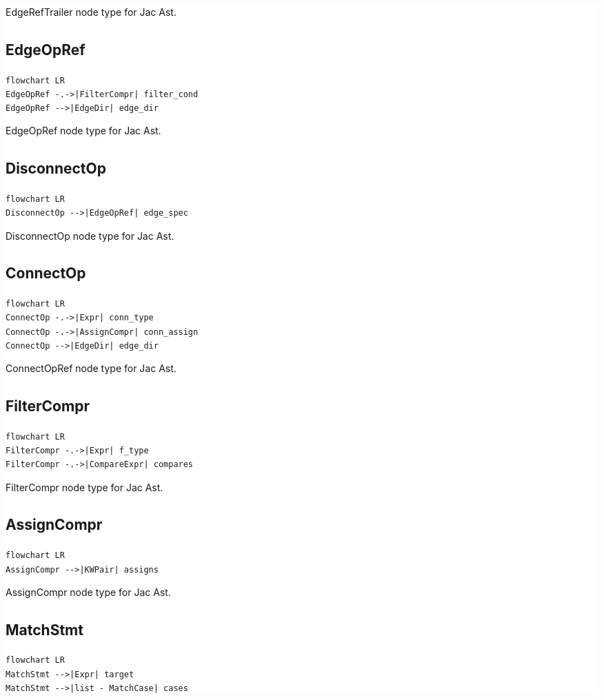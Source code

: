 EdgeRefTrailer node type for Jac Ast. 

## EdgeOpRef
```mermaid
flowchart LR
EdgeOpRef -.->|FilterCompr| filter_cond
EdgeOpRef -->|EdgeDir| edge_dir
```

EdgeOpRef node type for Jac Ast. 

## DisconnectOp
```mermaid
flowchart LR
DisconnectOp -->|EdgeOpRef| edge_spec
```

DisconnectOp node type for Jac Ast. 

## ConnectOp
```mermaid
flowchart LR
ConnectOp -.->|Expr| conn_type
ConnectOp -.->|AssignCompr| conn_assign
ConnectOp -->|EdgeDir| edge_dir
```

ConnectOpRef node type for Jac Ast. 

## FilterCompr
```mermaid
flowchart LR
FilterCompr -.->|Expr| f_type
FilterCompr -.->|CompareExpr| compares
```

FilterCompr node type for Jac Ast. 

## AssignCompr
```mermaid
flowchart LR
AssignCompr -->|KWPair| assigns
```

AssignCompr node type for Jac Ast. 

## MatchStmt
```mermaid
flowchart LR
MatchStmt -->|Expr| target
MatchStmt -->|list - MatchCase| cases
```
